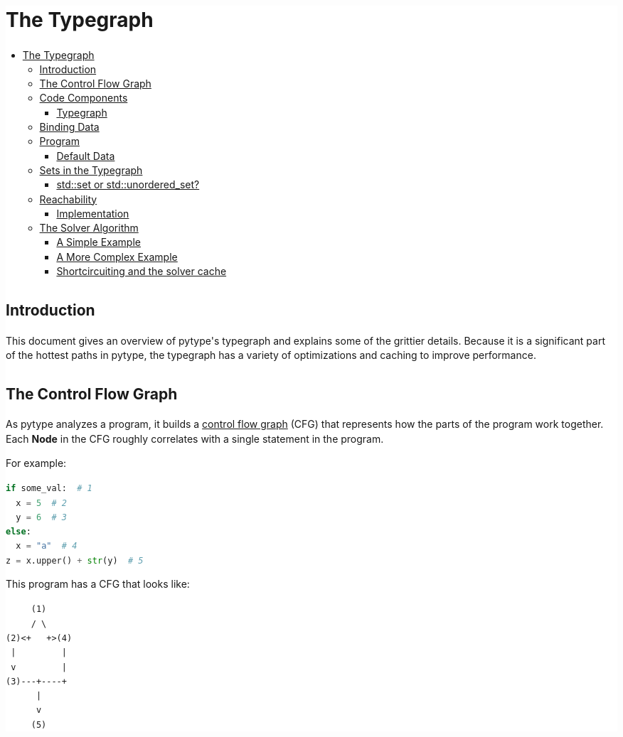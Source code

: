 # The Typegraph




   * [The Typegraph](#the-typegraph)
      * [Introduction](#introduction)
      * [The Control Flow Graph](#the-control-flow-graph)
      * [Code Components](#code-components)
         * [Typegraph](#typegraph)
      * [Binding Data](#binding-data)
      * [Program](#program)
         * [Default Data](#default-data)
      * [Sets in the Typegraph](#sets-in-the-typegraph)
         * [std::set or std::unordered_set?](#stdset-or-stdunordered_set)
      * [Reachability](#reachability)
         * [Implementation](#implementation)
      * [The Solver Algorithm](#the-solver-algorithm)
         * [A Simple Example](#a-simple-example)
         * [A More Complex Example](#a-more-complex-example)
         * [Shortcircuiting and the solver cache](#shortcircuiting-and-the-solver-cache)





## Introduction

This document gives an overview of pytype's typegraph and explains some of the
grittier details. Because it is a significant part of the hottest paths in
pytype, the typegraph has a variety of optimizations and caching to improve
performance.

## The Control Flow Graph

As pytype analyzes a program, it builds a [control flow graph][wiki-cfg] (CFG)
that represents how the parts of the program work together. Each **Node** in the
CFG roughly correlates with a single statement in the program.

For example:

```python
if some_val:  # 1
  x = 5  # 2
  y = 6  # 3
else:
  x = "a"  # 4
z = x.upper() + str(y)  # 5
```

This program has a CFG that looks like:

```
     (1)
     / \
(2)<+   +>(4)
 |         |
 v         |
(3)---+----+
      |
      v
     (5)
```


[wiki-cfg]: https://en.wikipedia.org/wiki/Control-flow_graph
[shared-ptr-doc]: https://en.cppreference.com/w/cpp/memory/shared_ptr
[find_or_add_binding]: https://github.com/google/pytype/blob/main/pytype/typegraph/typegraph.cc#L238
[get_views]: https://github.com/google/pytype/blob/main/pytype/abstract_utils.py#L124